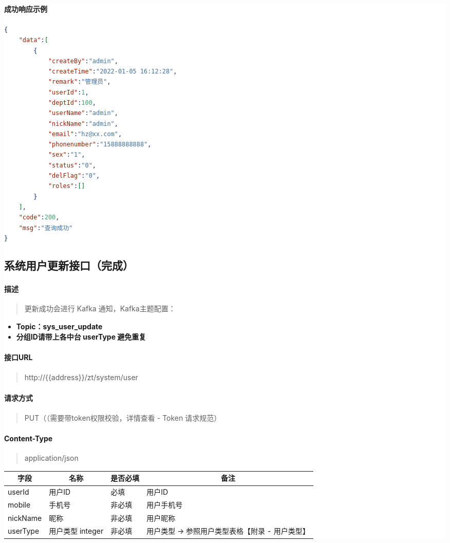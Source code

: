 #### 成功响应示例

```json
{
    "data":[
        {
            "createBy":"admin",
            "createTime":"2022-01-05 16:12:28",
            "remark":"管理员",
            "userId":1,
            "deptId":100,
            "userName":"admin",
            "nickName":"admin",
            "email":"hz@xx.com",
            "phonenumber":"15888888888",
            "sex":"1",
            "status":"0",
            "delFlag":"0",
            "roles":[]
        }
    ],
    "code":200,
    "msg":"查询成功"
}
```



## 系统用户更新接口（完成）

#### 描述

> 更新成功会进行 Kafka 通知，Kafka主题配置：

- **Topic：sys_user_update**
- **分组ID请带上各中台 userType 避免重复**

#### 接口URL

>  http://{{address}}/zt/system/user

#### 请求方式

> PUT（（需要带token权限校验，详情查看 - Token 请求规范）

#### Content-Type

> application/json

| 字段     | 名称             | 是否必填 | 备注                                            |
| -------- | ---------------- | -------- | ----------------------------------------------- |
| userId   | 用户ID           | 必填     | 用户ID                                          |
| mobile   | 手机号           | 非必填   | 用户手机号                                      |
| nickName | 昵称             | 非必填   | 用户昵称                                        |
| userType | 用户类型 integer | 非必填   | 用户类型 -> 参照用户类型表格【附录 - 用户类型】 |
